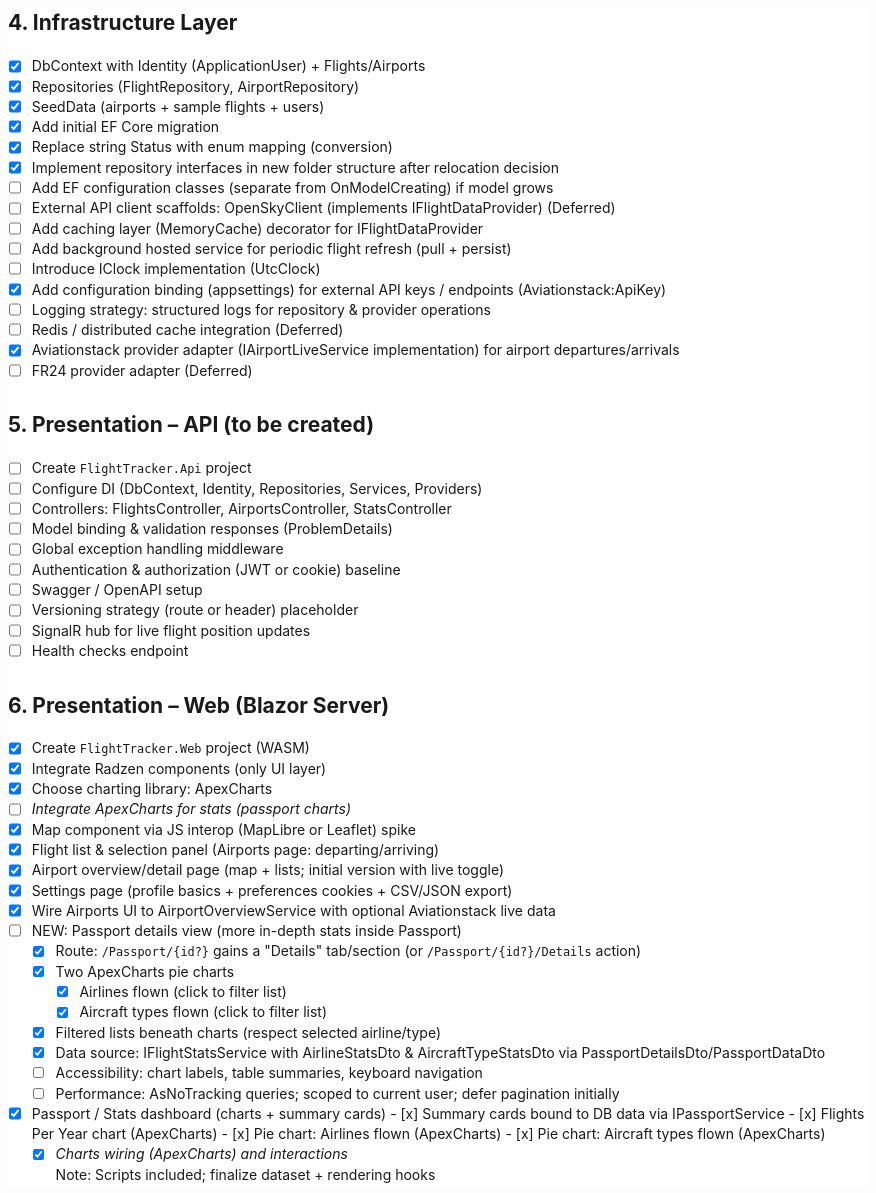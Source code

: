 ## 4. Infrastructure Layer

- [x] DbContext with Identity (ApplicationUser) + Flights/Airports
- [x] Repositories (FlightRepository, AirportRepository)
- [x] SeedData (airports + sample flights + users)
- [x] Add initial EF Core migration
- [x] Replace string Status with enum mapping (conversion)
- [x] Implement repository interfaces in new folder structure after relocation decision
- [ ] Add EF configuration classes (separate from OnModelCreating) if model grows
- [ ] External API client scaffolds: OpenSkyClient (implements IFlightDataProvider) (Deferred)
- [ ] Add caching layer (MemoryCache) decorator for IFlightDataProvider
- [ ] Add background hosted service for periodic flight refresh (pull + persist)
- [ ] Introduce IClock implementation (UtcClock)
- [x] Add configuration binding (appsettings) for external API keys / endpoints (Aviationstack:ApiKey)
- [ ] Logging strategy: structured logs for repository & provider operations
- [ ] Redis / distributed cache integration (Deferred)
- [x] Aviationstack provider adapter (IAirportLiveService implementation) for airport departures/arrivals
- [ ] FR24 provider adapter (Deferred)

## 5. Presentation – API (to be created)

- [ ] Create `FlightTracker.Api` project
- [ ] Configure DI (DbContext, Identity, Repositories, Services, Providers)
- [ ] Controllers: FlightsController, AirportsController, StatsController
- [ ] Model binding & validation responses (ProblemDetails)
- [ ] Global exception handling middleware
- [ ] Authentication & authorization (JWT or cookie) baseline
- [ ] Swagger / OpenAPI setup
- [ ] Versioning strategy (route or header) placeholder
- [ ] SignalR hub for live flight position updates
- [ ] Health checks endpoint

## 6. Presentation – Web (Blazor Server)

- [x] Create `FlightTracker.Web` project (WASM)
- [x] Integrate Radzen components (only UI layer)
- [x] Choose charting library: ApexCharts
- [ ] *Integrate ApexCharts for stats (passport charts)*
- [x] Map component via JS interop (MapLibre or Leaflet) spike
- [x] Flight list & selection panel (Airports page: departing/arriving)
- [x] Airport overview/detail page (map + lists; initial version with live toggle)
- [x] Settings page (profile basics + preferences cookies + CSV/JSON export)
- [x] Wire Airports UI to AirportOverviewService with optional Aviationstack live data
- [ ] NEW: Passport details view (more in-depth stats inside Passport)
	- [x] Route: `/Passport/{id?}` gains a "Details" tab/section (or `/Passport/{id?}/Details` action)
	- [x] Two ApexCharts pie charts
		- [x] Airlines flown (click to filter list)
		- [x] Aircraft types flown (click to filter list)
	- [x] Filtered lists beneath charts (respect selected airline/type)
	- [x] Data source: IFlightStatsService with AirlineStatsDto & AircraftTypeStatsDto via PassportDetailsDto/PassportDataDto
	- [ ] Accessibility: chart labels, table summaries, keyboard navigation
	- [ ] Performance: AsNoTracking queries; scoped to current user; defer pagination initially
- [x] Passport / Stats dashboard (charts + summary cards)
		- [x] Summary cards bound to DB data via IPassportService
		- [x] Flights Per Year chart (ApexCharts)
		- [x] Pie chart: Airlines flown (ApexCharts)
		- [x] Pie chart: Aircraft types flown (ApexCharts)
	- [x] *Charts wiring (ApexCharts) and interactions*  
			Note: Scripts included; finalize dataset + rendering hooks